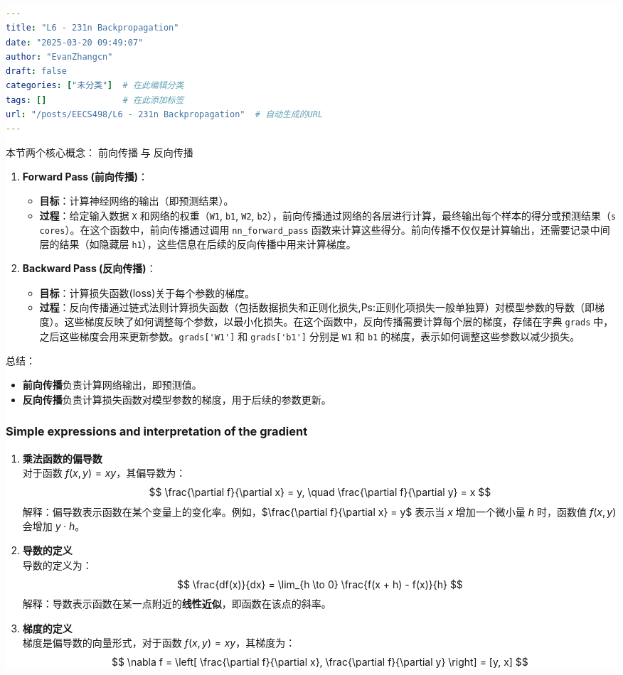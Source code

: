 ```yaml
---
title: "L6 - 231n Backpropagation"
date: "2025-03-20 09:49:07"
author: "EvanZhangcn"
draft: false
categories: ["未分类"]  # 在此编辑分类
tags: []               # 在此添加标签
url: "/posts/EECS498/L6 - 231n Backpropagation"  # 自动生成的URL
---
```




本节两个核心概念： 前向传播 与 反向传播
1. **Forward Pass (前向传播)**：
    
    - **目标**：计算神经网络的输出（即预测结果）。
    - **过程**：给定输入数据 `X` 和网络的权重（`W1`, `b1`, `W2`, `b2`），前向传播通过网络的各层进行计算，最终输出每个样本的得分或预测结果（`scores`）。在这个函数中，前向传播通过调用 `nn_forward_pass` 函数来计算这些得分。前向传播不仅仅是计算输出，还需要记录中间层的结果（如隐藏层 `h1`），这些信息在后续的反向传播中用来计算梯度。
2. **Backward Pass (反向传播)**：
    
    - **目标**：计算损失函数(loss)关于每个参数的梯度。
    - **过程**：反向传播通过链式法则计算损失函数（包括数据损失和正则化损失,Ps:正则化项损失一般单独算）对模型参数的导数（即梯度）。这些梯度反映了如何调整每个参数，以最小化损失。在这个函数中，反向传播需要计算每个层的梯度，存储在字典 `grads` 中，之后这些梯度会用来更新参数。`grads['W1']` 和 `grads['b1']` 分别是 `W1` 和 `b1` 的梯度，表示如何调整这些参数以减少损失。

总结：
- **前向传播**负责计算网络输出，即预测值。
- **反向传播**负责计算损失函数对模型参数的梯度，用于后续的参数更新。





### Simple expressions and interpretation of the gradient

1. **乘法函数的偏导数**  
   对于函数 $f(x, y) = xy$，其偏导数为：
   $$
   \frac{\partial f}{\partial x} = y, \quad \frac{\partial f}{\partial y} = x
   $$
   解释：偏导数表示函数在某个变量上的变化率。例如，$\frac{\partial f}{\partial x} = y$ 表示当 $x$ 增加一个微小量 $h$ 时，函数值 $f(x, y)$ 会增加 $y \cdot h$。

2. **导数的定义**  
   导数的定义为：
   $$
   \frac{df(x)}{dx} = \lim_{h \to 0} \frac{f(x + h) - f(x)}{h}
   $$
   解释：导数表示函数在某一点附近的**线性近似**，即函数在该点的斜率。

3. **梯度的定义**  
   梯度是偏导数的向量形式，对于函数 $f(x, y) = xy$，其梯度为：
   $$
   \nabla f = \left[ \frac{\partial f}{\partial x}, \frac{\partial f}{\partial y} \right] = [y, x]
   $$
